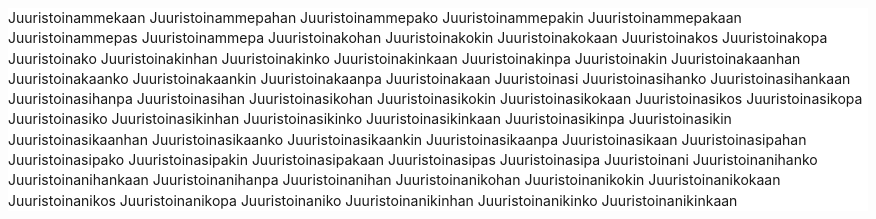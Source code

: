 Juuristoinammekaan
Juuristoinammepahan
Juuristoinammepako
Juuristoinammepakin
Juuristoinammepakaan
Juuristoinammepas
Juuristoinammepa
Juuristoinakohan
Juuristoinakokin
Juuristoinakokaan
Juuristoinakos
Juuristoinakopa
Juuristoinako
Juuristoinakinhan
Juuristoinakinko
Juuristoinakinkaan
Juuristoinakinpa
Juuristoinakin
Juuristoinakaanhan
Juuristoinakaanko
Juuristoinakaankin
Juuristoinakaanpa
Juuristoinakaan
Juuristoinasi
Juuristoinasihanko
Juuristoinasihankaan
Juuristoinasihanpa
Juuristoinasihan
Juuristoinasikohan
Juuristoinasikokin
Juuristoinasikokaan
Juuristoinasikos
Juuristoinasikopa
Juuristoinasiko
Juuristoinasikinhan
Juuristoinasikinko
Juuristoinasikinkaan
Juuristoinasikinpa
Juuristoinasikin
Juuristoinasikaanhan
Juuristoinasikaanko
Juuristoinasikaankin
Juuristoinasikaanpa
Juuristoinasikaan
Juuristoinasipahan
Juuristoinasipako
Juuristoinasipakin
Juuristoinasipakaan
Juuristoinasipas
Juuristoinasipa
Juuristoinani
Juuristoinanihanko
Juuristoinanihankaan
Juuristoinanihanpa
Juuristoinanihan
Juuristoinanikohan
Juuristoinanikokin
Juuristoinanikokaan
Juuristoinanikos
Juuristoinanikopa
Juuristoinaniko
Juuristoinanikinhan
Juuristoinanikinko
Juuristoinanikinkaan